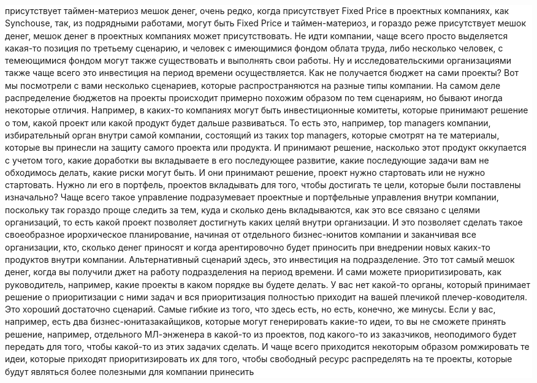 присутствует таймен-материоз мешок денег, очень редко,
когда присутствует Fixed Price в проектных компаниях, как
Synchouse, так, из подрядными работами, могут быть Fixed Price
и таймен-материоз, и гораздо реже присутствует мешок денег,
мешок денег в проектных компаниях может присутствовать.
Не идти компании, чаще всего просто выделяется какая-то
позиция по третьему сценарию, и человек с имеющимися
фондом облата труда, либо несколько человек, с темеющимися
фондом могут также существовать и выполнять свои работы.
Ну и исследовательскими организациями также чаще всего
это инвестиция на период времени осуществляется.
Как не получается бюджет на сами проекты?
Вот мы посмотрели с вами несколько сценариев, которые
распространяются на разные типы компании.
На самом деле распределение бюджетов на проекты происходит
примерно похожим образом по тем сценариям, но бывают иногда
некоторые отличия.
Например, в каких-то компаниях могут быть инвестиционные
комитеты, которые принимают решение о том, какой
проект или какой продукт будет дальше развиваться.
То есть это, например, top managers компании, избирательный
орган внутри самой компании, состоящий из таких
top managers, которые смотрят на те материалы, которые
вы принесли на защиту самого проекта или продукта.
И принимают решение, насколько этот продукт оккупается
с учетом того, какие доработки вы вкладываете в его
последующее развитие, какие последующие задачи вам
не обходимось делать, какие риски могут быть.
И они принимают решение, проект нужно стартовать или
не нужно стартовать.
Нужно ли его в портфель, проектов вкладывать для того,
чтобы достигать те цели, которые были поставлены
изначально?
Чаще всего такое управление подразумевает проектные
и портфельные управления внутри компании, поскольку так
гораздо проще следить за тем, куда и сколько день
вкладываются, как это все связано с целями организаций,
то есть какой проект позволяет достигнуть каких целяй
внутри организации.
И это позволяет сделать такое своеобразное ирорхическое
планирование, начиная от отдельного бизнес-юнитов
компании и заканчивая все организации, кто, сколько
денег приносят и когда арентировочно будет приносить
при внедрении новых каких-то продуктов внутри компании.
Альтернативный сценарий здесь, это инвестиция на подразделение.
Это тот самый мешок денег, когда вы получили
джет на работу подразделения на период времени.
И сами можете приоритизировать, как руководитель,
например, какие проекты в каком порядке вы будете делать.
У вас нет какой-то органы, который принимает решение
о приоритизации с ними задач и вся приоритизация полностью
приходит на вашей плечикой плечер-ководителя.
Это хороший достаточно сценарий.
Самые гибкие из того, что здесь есть, но есть, конечно,
же минусы.
Если у вас, например, есть два бизнес-юнитазакайщиков,
которые могут генерировать какие-то идеи, то вы не сможете
принять решение, например, отдельного МЛ-энженера в какой-то
из проектов, под какого-то из заказчиков, неоподимого
будет передать для того, чтобы какой-то из этих задачих сделать.
И чаще всего приходится некоторым образом ромжировать
те идеи, которые приходят приоритизировать их для того,
чтобы свободный ресурс распределять на те проекты, которые
будут являться более полезными для компании принесить